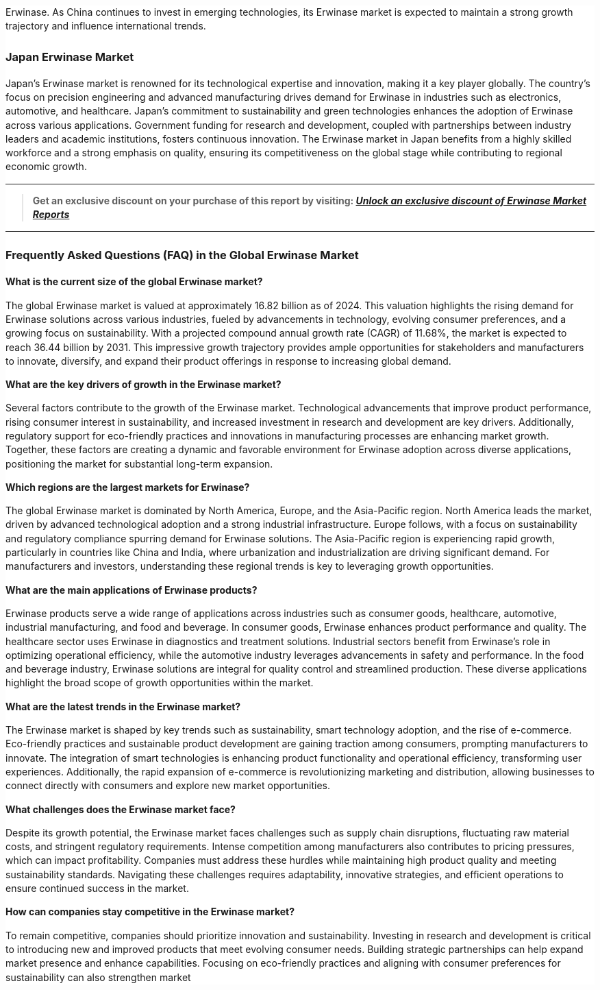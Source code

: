 Erwinase. As China continues to invest in emerging technologies, its Erwinase market is expected to maintain a strong growth trajectory and influence international trends.</p><h3>Japan Erwinase Market</h3><p>Japan&rsquo;s Erwinase market is renowned for its technological expertise and innovation, making it a key player globally. The country&rsquo;s focus on precision engineering and advanced manufacturing drives demand for Erwinase in industries such as electronics, automotive, and healthcare. Japan&rsquo;s commitment to sustainability and green technologies enhances the adoption of Erwinase across various applications. Government funding for research and development, coupled with partnerships between industry leaders and academic institutions, fosters continuous innovation. The Erwinase market in Japan benefits from a highly skilled workforce and a strong emphasis on quality, ensuring its competitiveness on the global stage while contributing to regional economic growth.</p><hr /><blockquote><p><strong>Get an exclusive discount on your purchase of this report by visiting: <em><a href="://marketresearchpulse.com/ask-for-discount/82254?utm_source=Github&amp;utm_medium=021">Unlock an exclusive discount of Erwinase Market Reports</a></em>&nbsp;</strong></p></blockquote><hr /><h3>Frequently Asked Questions (FAQ) in the Global Erwinase Market</h3><p><strong>What is the current size of the global Erwinase market?</strong></p><p>The global Erwinase market is valued at approximately 16.82 billion as of 2024. This valuation highlights the rising demand for Erwinase solutions across various industries, fueled by advancements in technology, evolving consumer preferences, and a growing focus on sustainability. With a projected compound annual growth rate (CAGR) of 11.68%, the market is expected to reach 36.44 billion by 2031. This impressive growth trajectory provides ample opportunities for stakeholders and manufacturers to innovate, diversify, and expand their product offerings in response to increasing global demand.</p><p><strong>What are the key drivers of growth in the Erwinase market?</strong></p><p>Several factors contribute to the growth of the Erwinase market. Technological advancements that improve product performance, rising consumer interest in sustainability, and increased investment in research and development are key drivers. Additionally, regulatory support for eco-friendly practices and innovations in manufacturing processes are enhancing market growth. Together, these factors are creating a dynamic and favorable environment for Erwinase adoption across diverse applications, positioning the market for substantial long-term expansion.</p><p><strong>Which regions are the largest markets for Erwinase?</strong></p><p>The global Erwinase market is dominated by North America, Europe, and the Asia-Pacific region. North America leads the market, driven by advanced technological adoption and a strong industrial infrastructure. Europe follows, with a focus on sustainability and regulatory compliance spurring demand for Erwinase solutions. The Asia-Pacific region is experiencing rapid growth, particularly in countries like China and India, where urbanization and industrialization are driving significant demand. For manufacturers and investors, understanding these regional trends is key to leveraging growth opportunities.</p><p><strong>What are the main applications of Erwinase products?</strong></p><p>Erwinase products serve a wide range of applications across industries such as consumer goods, healthcare, automotive, industrial manufacturing, and food and beverage. In consumer goods, Erwinase enhances product performance and quality. The healthcare sector uses Erwinase in diagnostics and treatment solutions. Industrial sectors benefit from Erwinase&rsquo;s role in optimizing operational efficiency, while the automotive industry leverages advancements in safety and performance. In the food and beverage industry, Erwinase solutions are integral for quality control and streamlined production. These diverse applications highlight the broad scope of growth opportunities within the market.</p><p><strong>What are the latest trends in the Erwinase market?</strong></p><p>The Erwinase market is shaped by key trends such as sustainability, smart technology adoption, and the rise of e-commerce. Eco-friendly practices and sustainable product development are gaining traction among consumers, prompting manufacturers to innovate. The integration of smart technologies is enhancing product functionality and operational efficiency, transforming user experiences. Additionally, the rapid expansion of e-commerce is revolutionizing marketing and distribution, allowing businesses to connect directly with consumers and explore new market opportunities.</p><p><strong>What challenges does the Erwinase market face?</strong></p><p>Despite its growth potential, the Erwinase market faces challenges such as supply chain disruptions, fluctuating raw material costs, and stringent regulatory requirements. Intense competition among manufacturers also contributes to pricing pressures, which can impact profitability. Companies must address these hurdles while maintaining high product quality and meeting sustainability standards. Navigating these challenges requires adaptability, innovative strategies, and efficient operations to ensure continued success in the market.</p><p><strong>How can companies stay competitive in the Erwinase market?</strong></p><p>To remain competitive, companies should prioritize innovation and sustainability. Investing in research and development is critical to introducing new and improved products that meet evolving consumer needs. Building strategic partnerships can help expand market presence and enhance capabilities. Focusing on eco-friendly practices and aligning with consumer preferences for sustainability can also strengthen market